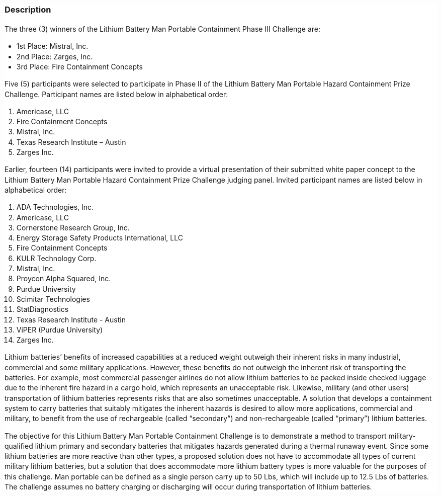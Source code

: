 ### Description

The three (3) winners of the Lithium Battery Man Portable Containment Phase III Challenge are:

* 1st Place: Mistral, Inc.
* 2nd Place: Zarges, Inc.
* 3rd Place: Fire Containment Concepts

Five (5) participants were selected to participate in Phase II of the Lithium Battery Man Portable Hazard Containment Prize Challenge. Participant names are listed below in alphabetical order:

1. Americase, LLC
2. Fire Containment Concepts
3. Mistral, Inc.
4. Texas Research Institute – Austin
5. Zarges Inc.

Earlier, fourteen (14) participants were invited to provide a virtual presentation of their submitted white paper concept to the Lithium Battery Man Portable Hazard Containment Prize Challenge judging panel. Invited participant names are listed below in alphabetical order:

1. ADA Technologies, Inc.
2. Americase, LLC
3. Cornerstone Research Group, Inc.
4. Energy Storage Safety Products International, LLC
5. Fire Containment Concepts
6. KULR Technology Corp.
7. Mistral, Inc.
8. Proycon Alpha Squared, Inc.
9. Purdue University
10. Scimitar Technologies
11. StatDiagnostics
12. Texas Research Institute - Austin
13. ViPER (Purdue University)
14. Zarges Inc.

Lithium batteries’ benefits of increased capabilities at a reduced weight outweigh their inherent risks in many industrial, commercial and some military applications. However, these benefits do not outweigh the inherent risk of transporting the batteries. For example, most commercial passenger airlines do not allow lithium batteries to be packed inside checked luggage due to the inherent fire hazard in a cargo hold, which represents an unacceptable risk. Likewise, military (and other users) transportation of lithium batteries represents risks that are also sometimes unacceptable. A solution that develops a containment system to carry batteries that suitably mitigates the inherent hazards is desired to allow more applications, commercial and military, to benefit from the use of rechargeable (called “secondary”) and non-rechargeable (called “primary”) lithium batteries.

The objective for this Lithium Battery Man Portable Containment Challenge is to demonstrate a method to transport military-qualified lithium primary and secondary batteries that mitigates hazards generated during a thermal runaway event. Since some lithium batteries are more reactive than other types, a proposed solution does not have to accommodate all types of current military lithium batteries, but a solution that does accommodate more lithium battery types is more valuable for the purposes of this challenge. Man portable can be defined as a single person carry up to 50 Lbs, which will include up to 12.5 Lbs of batteries. The challenge assumes no battery charging or discharging will occur during transportation of lithium batteries.
